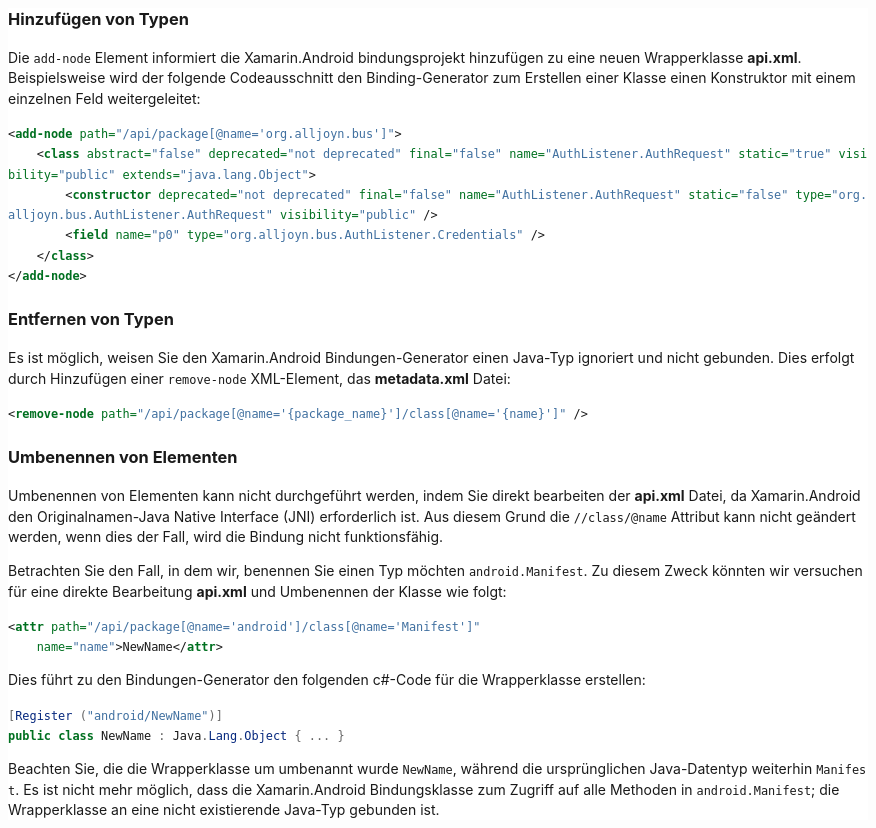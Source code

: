 ### <a name="adding-types"></a>Hinzufügen von Typen

Die `add-node` Element informiert die Xamarin.Android bindungsprojekt hinzufügen zu eine neuen Wrapperklasse **api.xml**. Beispielsweise wird der folgende Codeausschnitt den Binding-Generator zum Erstellen einer Klasse einen Konstruktor mit einem einzelnen Feld weitergeleitet:

```xml
<add-node path="/api/package[@name='org.alljoyn.bus']">
    <class abstract="false" deprecated="not deprecated" final="false" name="AuthListener.AuthRequest" static="true" visibility="public" extends="java.lang.Object">
        <constructor deprecated="not deprecated" final="false" name="AuthListener.AuthRequest" static="false" type="org.alljoyn.bus.AuthListener.AuthRequest" visibility="public" />
        <field name="p0" type="org.alljoyn.bus.AuthListener.Credentials" />
    </class>
</add-node>
```

<a name="REMOVING_TYPES" />

### <a name="removing-types"></a>Entfernen von Typen

Es ist möglich, weisen Sie den Xamarin.Android Bindungen-Generator einen Java-Typ ignoriert und nicht gebunden. Dies erfolgt durch Hinzufügen einer `remove-node` XML-Element, das **metadata.xml** Datei:

```xml
<remove-node path="/api/package[@name='{package_name}']/class[@name='{name}']" />
```

<a name="Renaming_Members" />

### <a name="renaming-members"></a>Umbenennen von Elementen

Umbenennen von Elementen kann nicht durchgeführt werden, indem Sie direkt bearbeiten der **api.xml** Datei, da Xamarin.Android den Originalnamen-Java Native Interface (JNI) erforderlich ist. Aus diesem Grund die `//class/@name` Attribut kann nicht geändert werden, wenn dies der Fall, wird die Bindung nicht funktionsfähig.

Betrachten Sie den Fall, in dem wir, benennen Sie einen Typ möchten `android.Manifest`.
Zu diesem Zweck könnten wir versuchen für eine direkte Bearbeitung **api.xml** und Umbenennen der Klasse wie folgt:

```xml
<attr path="/api/package[@name='android']/class[@name='Manifest']" 
    name="name">NewName</attr>
```

Dies führt zu den Bindungen-Generator den folgenden c#-Code für die Wrapperklasse erstellen:

```csharp
[Register ("android/NewName")]
public class NewName : Java.Lang.Object { ... }
```

Beachten Sie, die die Wrapperklasse um umbenannt wurde `NewName`, während die ursprünglichen Java-Datentyp weiterhin `Manifest`. Es ist nicht mehr möglich, dass die Xamarin.Android Bindungsklasse zum Zugriff auf alle Methoden in `android.Manifest`; die Wrapperklasse an eine nicht existierende Java-Typ gebunden ist.
